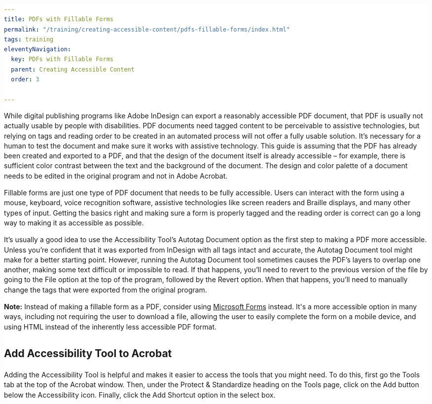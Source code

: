 ```yaml
---
title: PDFs with Fillable Forms
permalink: "/training/creating-accessible-content/pdfs-fillable-forms/index.html"
tags: training
eleventyNavigation:
  key: PDFs with Fillable Forms
  parent: Creating Accessible Content
  order: 3

---
```

While digital publishing programs like Adobe InDesign can export a reasonably accessible PDF document, that PDF is usually not actually usable by people with disabilities. PDF documents need tagged content to be perceivable to assistive technologies, but relying on tags and reading order to be created in an automated process will not offer a fully usable solution. It’s necessary for a human to test the document and make sure it works with assistive technology. This guide is assuming that the PDF has already been created and exported to a PDF, and that the design of the document itself is already accessible – for example, there is sufficient color contrast between the text and the background of the document. The design and color palette of a document needs to be edited in the original program and not in Adobe Acrobat.

Fillable forms are just one type of PDF document that needs to be fully accessible. Users can interact with the form using a mouse, keyboard, voice recognition software, assistive technologies like screen readers and Braille displays, and many other types of input. Getting the basics right and making sure a form is properly tagged and the reading order is correct can go a long way to making it as accessible as possible.

It’s usually a good idea to use the Accessibility Tool’s Autotag Document option as the first step to making a PDF more accessible. Unless you’re confident that it was exported from InDesign with all tags intact and accurate, the Autotag Document tool might make for a better starting point. However, running the Autotag Document tool sometimes causes the PDF’s layers to overlap one another, making some text difficult or impossible to read. If that happens, you’ll need to revert to the previous version of the file by going to the File option at the top of the program, followed by the Revert option. When that happens, you’ll need to manually change the tags that were exported from the original program.

**Note:** Instead of making a fillable form as a PDF, consider using [Microsoft Forms](/training/creating-accessible-content/microsoft-forms/) instead. It's a more accessible option in many ways, including not requiring the user to download a file, allowing the user to easily complete the form on a mobile device, and using HTML instead of the inherently less accessible PDF format.

## Add Accessibility Tool to Acrobat

Adding the Accessibility Tool is helpful and makes it easier to access the tools that you might need. To do this, first go the Tools tab at the top of the Acrobat window. Then, under the Protect & Standardize heading on the Tools page, click on the Add button below the Accessibility icon. Finally, click the Add Shortcut option in the select box.
